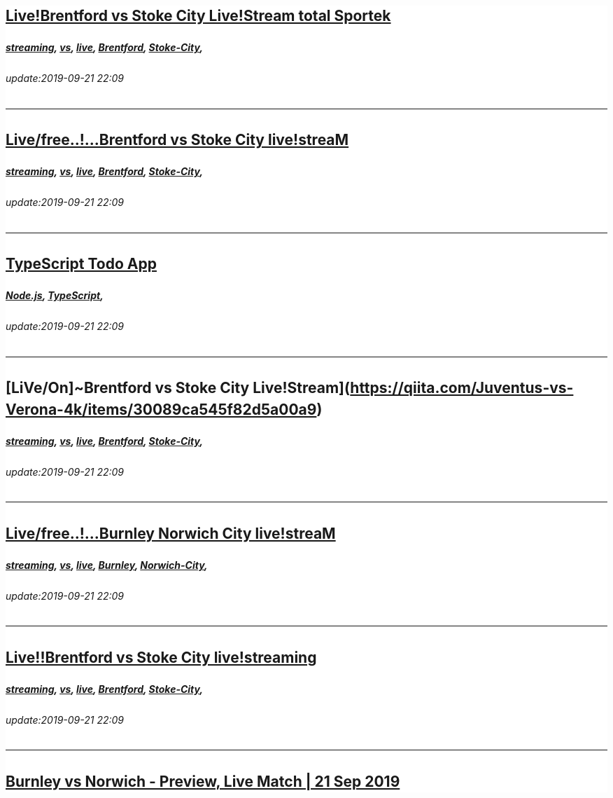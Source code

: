 ## [Live!Brentford vs Stoke City Live!Stream total Sportek](https://qiita.com/Juventus-vs-Verona-4k/items/1ad90fc47a35a8c3cad1)
##### [streaming](https://qiita.com/tags/streaming), [vs](https://qiita.com/tags/vs), [live](https://qiita.com/tags/live), [Brentford](https://qiita.com/tags/Brentford), [Stoke-City](https://qiita.com/tags/Stoke-City), 
###### update:2019-09-21 22:09
---
## [Live/free..!...Brentford vs Stoke City live!streaM](https://qiita.com/Juventus-vs-Verona-4k/items/088baa0034434a69e206)
##### [streaming](https://qiita.com/tags/streaming), [vs](https://qiita.com/tags/vs), [live](https://qiita.com/tags/live), [Brentford](https://qiita.com/tags/Brentford), [Stoke-City](https://qiita.com/tags/Stoke-City), 
###### update:2019-09-21 22:09
---
## [TypeScript Todo App](https://qiita.com/tommyQiita/items/816cf2e1159526bad3cc)
##### [Node.js](https://qiita.com/tags/Node.js), [TypeScript](https://qiita.com/tags/TypeScript), 
###### update:2019-09-21 22:09
---
## [LiVe/On]~Brentford vs Stoke City Live!Stream](https://qiita.com/Juventus-vs-Verona-4k/items/30089ca545f82d5a00a9)
##### [streaming](https://qiita.com/tags/streaming), [vs](https://qiita.com/tags/vs), [live](https://qiita.com/tags/live), [Brentford](https://qiita.com/tags/Brentford), [Stoke-City](https://qiita.com/tags/Stoke-City), 
###### update:2019-09-21 22:09
---
## [Live/free..!...Burnley Norwich City live!streaM](https://qiita.com/skysports-co-uk/items/97a5c403ef3a3863817d)
##### [streaming](https://qiita.com/tags/streaming), [vs](https://qiita.com/tags/vs), [live](https://qiita.com/tags/live), [Burnley](https://qiita.com/tags/Burnley), [Norwich-City](https://qiita.com/tags/Norwich-City), 
###### update:2019-09-21 22:09
---
## [Live!!Brentford vs Stoke City live!streaming](https://qiita.com/Juventus-vs-Verona-4k/items/588543d6446301e8103d)
##### [streaming](https://qiita.com/tags/streaming), [vs](https://qiita.com/tags/vs), [live](https://qiita.com/tags/live), [Brentford](https://qiita.com/tags/Brentford), [Stoke-City](https://qiita.com/tags/Stoke-City), 
###### update:2019-09-21 22:09
---
## [Burnley vs Norwich - Preview, Live Match | 21 Sep 2019](https://qiita.com/skysports-co-uk/items/e810ba1919e26fb05623)